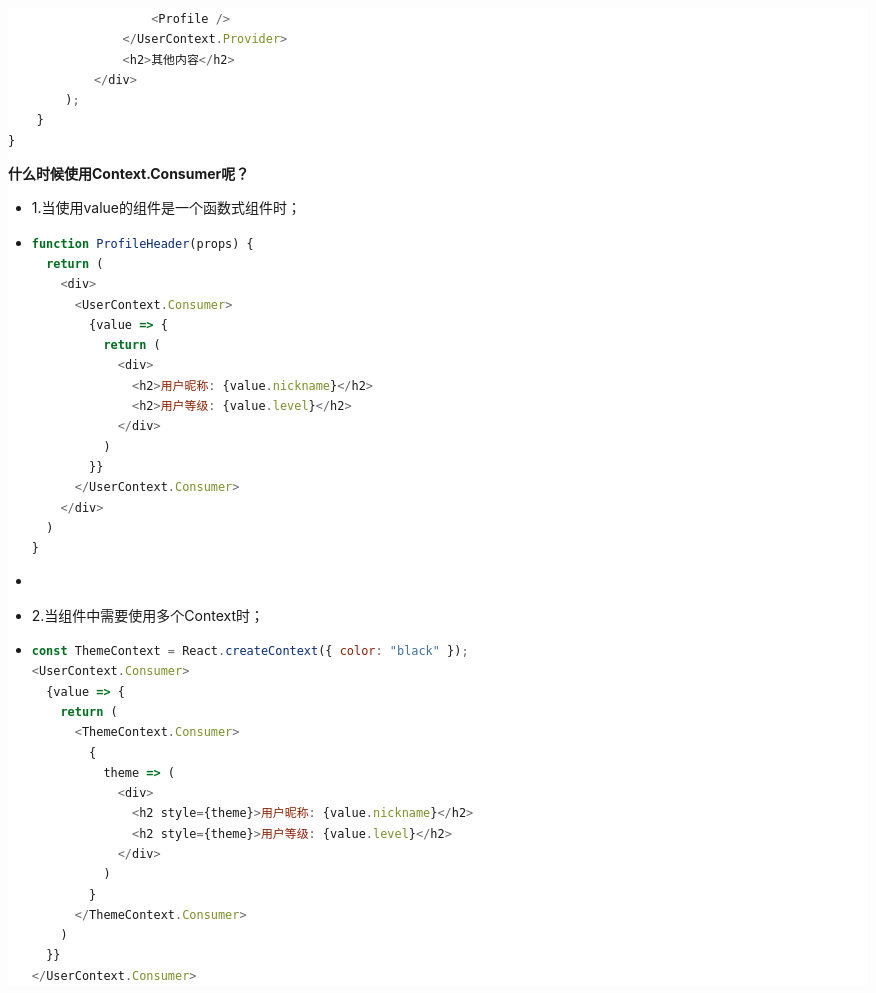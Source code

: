 ```javascript
                    <Profile />
                </UserContext.Provider>
                <h2>其他内容</h2>
            </div>
        );
    }
}

```

**什么时候使用Context.Consumer呢？**

- 1.当使用value的组件是一个函数式组件时；

- ```javascript
  function ProfileHeader(props) {
    return (
      <div>
        <UserContext.Consumer>
          {value => {
            return (
              <div>
                <h2>用户昵称: {value.nickname}</h2>
                <h2>用户等级: {value.level}</h2>
              </div>
            )
          }}
        </UserContext.Consumer>
      </div>
    )
  }
  ```

- 

- 2.当组件中需要使用多个Context时；

- ```javascript
  const ThemeContext = React.createContext({ color: "black" });
  <UserContext.Consumer>
    {value => {
      return (
        <ThemeContext.Consumer>
          {
            theme => (
              <div>
                <h2 style={theme}>用户昵称: {value.nickname}</h2>
                <h2 style={theme}>用户等级: {value.level}</h2>
              </div>
            )
          }
        </ThemeContext.Consumer>
      )
    }}
  </UserContext.Consumer>
  ```
